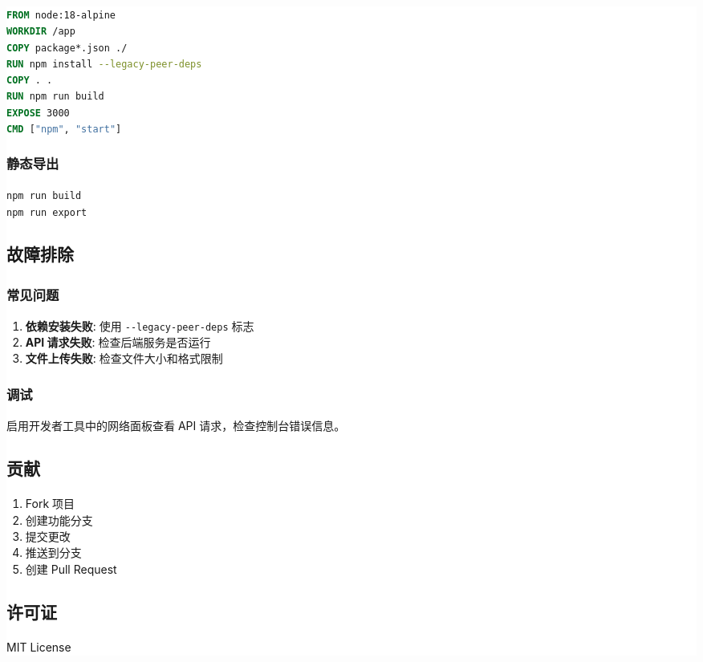 ```dockerfile
FROM node:18-alpine
WORKDIR /app
COPY package*.json ./
RUN npm install --legacy-peer-deps
COPY . .
RUN npm run build
EXPOSE 3000
CMD ["npm", "start"]
```

### 静态导出

```bash
npm run build
npm run export
```

## 故障排除

### 常见问题

1. **依赖安装失败**: 使用 `--legacy-peer-deps` 标志
2. **API 请求失败**: 检查后端服务是否运行
3. **文件上传失败**: 检查文件大小和格式限制

### 调试

启用开发者工具中的网络面板查看 API 请求，检查控制台错误信息。

## 贡献

1. Fork 项目
2. 创建功能分支
3. 提交更改
4. 推送到分支
5. 创建 Pull Request

## 许可证

MIT License
